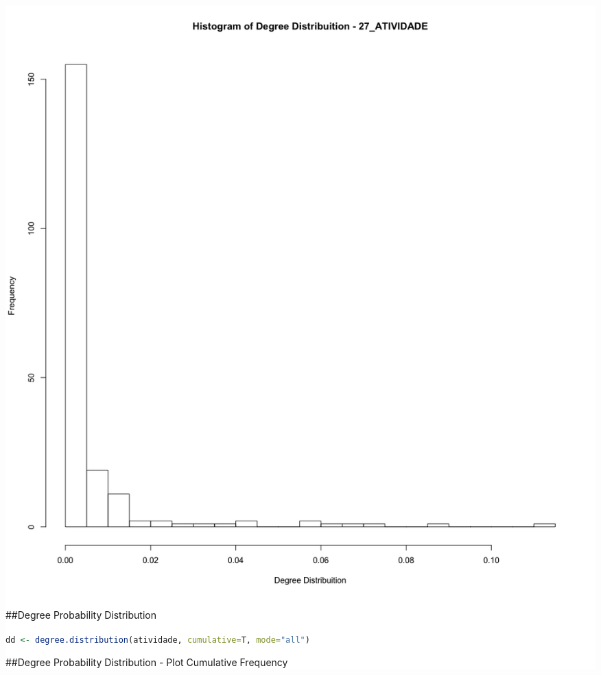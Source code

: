 ![](27_ATIVIDADE_2_degree_files/figure-html/unnamed-chunk-30-1.png)

##Degree Probability Distribution

```r
dd <- degree.distribution(atividade, cumulative=T, mode="all")
```

##Degree Probability Distribution - Plot Cumulative Frequency
